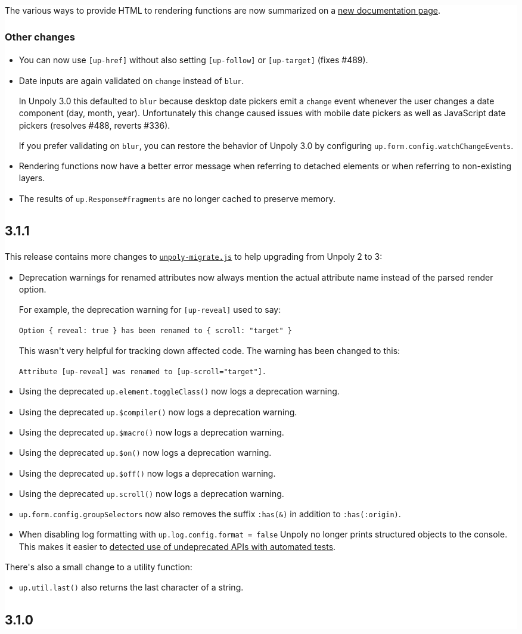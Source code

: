 The various ways to provide HTML to rendering functions are now summarized on a [new documentation page](/providing-html).


### Other changes

- You can now use `[up-href]` without also setting `[up-follow]` or `[up-target]` (fixes #489).
- Date inputs are again validated on `change` instead of `blur`.

  In Unpoly 3.0 this defaulted to `blur` because desktop date pickers emit a `change` event whenever the user changes a date component (day, month, year). Unfortunately this change caused issues with mobile date pickers as well as JavaScript date pickers (resolves #488, reverts #336).

  If you prefer validating on `blur`, you can restore the behavior of Unpoly 3.0 by configuring `up.form.config.watchChangeEvents`.
- Rendering functions now have a better error message when referring to detached elements or when referring to non-existing layers.
- The results of `up.Response#fragments` are no longer cached to preserve memory.


3.1.1
-----

This release contains more changes to [`unpoly-migrate.js`](https://unpoly.com/changes/upgrading) to help upgrading from Unpoly 2 to 3:

- Deprecation warnings for renamed attributes now always mention the actual attribute name instead of the parsed render option.

  For example, the deprecation warning for `[up-reveal]` used to say:
  
  ```text
  Option { reveal: true } has been renamed to { scroll: "target" }
  ```
  
  This wasn't very helpful for tracking down affected code. The warning has been changed to this:
  
  ```text
  Attribute [up-reveal] was renamed to [up-scroll="target"].
  ```
- Using the deprecated `up.element.toggleClass()` now logs a deprecation warning.
- Using the deprecated `up.$compiler()` now logs a deprecation warning.
- Using the deprecated `up.$macro()` now logs a deprecation warning.
- Using the deprecated `up.$on()` now logs a deprecation warning.
- Using the deprecated `up.$off()` now logs a deprecation warning.
- Using the deprecated `up.scroll()` now logs a deprecation warning.
- `up.form.config.groupSelectors` now also removes the suffix `:has(&)` in addition to `:has(:origin)`.
- When disabling log formatting with `up.log.config.format = false` Unpoly no longer prints structured objects to the console. This makes it easier to [detected use of undeprecated APIs with automated tests](https://unpoly.com/changes/upgrading#detecting-deprecated-apis-with-tests).

There's also a small change to a utility function:

- `up.util.last()` also returns the last character of a string.


3.1.0
-----
